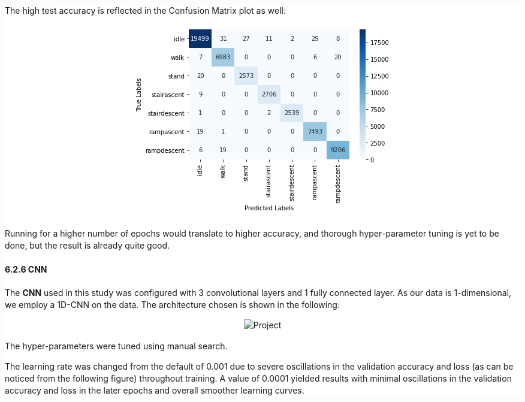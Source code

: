 The high test accuracy is reflected in the Confusion Matrix plot as well:
<p align="center">
  <img src="images\CM_PCA_MLP_raw.png" class="img-responsive" alt="Project">
</p>


Running for a higher number of epochs would translate to higher accuracy, and thorough hyper-parameter tuning is yet to be done, but the result is already quite good. 
 

#### 6.2.6 CNN

The **CNN** used in this study was configured with 3 convolutional layers and 1 fully connected layer. As our data is 1-dimensional, we employ a 1D-CNN on the data. The architecture chosen is shown in the following:

<p align="center">
  <img src="images\CNN_arch2.svg" class="img-responsive" alt="Project" width="600" height="600"> 
</p>

The hyper-parameters were tuned using manual search.

The learning rate was changed from the default of 0.001 due to severe oscillations in the validation accuracy and loss (as can be noticed from the following figure) throughout training. A value of 0.0001 yielded results with minimal oscillations in the validation accuracy and loss in the later epochs and overall smoother learning curves.

<p align="center">